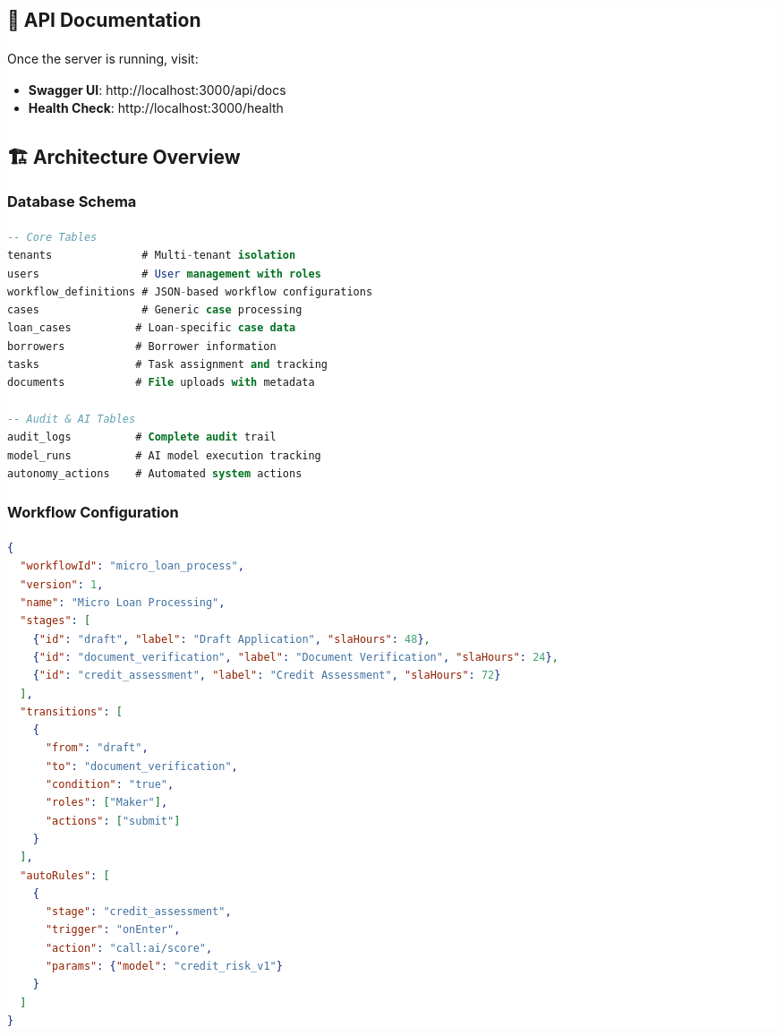 ## 📖 API Documentation

Once the server is running, visit:
- **Swagger UI**: http://localhost:3000/api/docs
- **Health Check**: http://localhost:3000/health

## 🏗️ Architecture Overview

### Database Schema
```sql
-- Core Tables
tenants              # Multi-tenant isolation
users                # User management with roles
workflow_definitions # JSON-based workflow configurations
cases                # Generic case processing
loan_cases          # Loan-specific case data
borrowers           # Borrower information
tasks               # Task assignment and tracking
documents           # File uploads with metadata

-- Audit & AI Tables
audit_logs          # Complete audit trail
model_runs          # AI model execution tracking
autonomy_actions    # Automated system actions
```

### Workflow Configuration
```json
{
  "workflowId": "micro_loan_process",
  "version": 1,
  "name": "Micro Loan Processing",
  "stages": [
    {"id": "draft", "label": "Draft Application", "slaHours": 48},
    {"id": "document_verification", "label": "Document Verification", "slaHours": 24},
    {"id": "credit_assessment", "label": "Credit Assessment", "slaHours": 72}
  ],
  "transitions": [
    {
      "from": "draft",
      "to": "document_verification",
      "condition": "true",
      "roles": ["Maker"],
      "actions": ["submit"]
    }
  ],
  "autoRules": [
    {
      "stage": "credit_assessment",
      "trigger": "onEnter",
      "action": "call:ai/score",
      "params": {"model": "credit_risk_v1"}
    }
  ]
}
```
